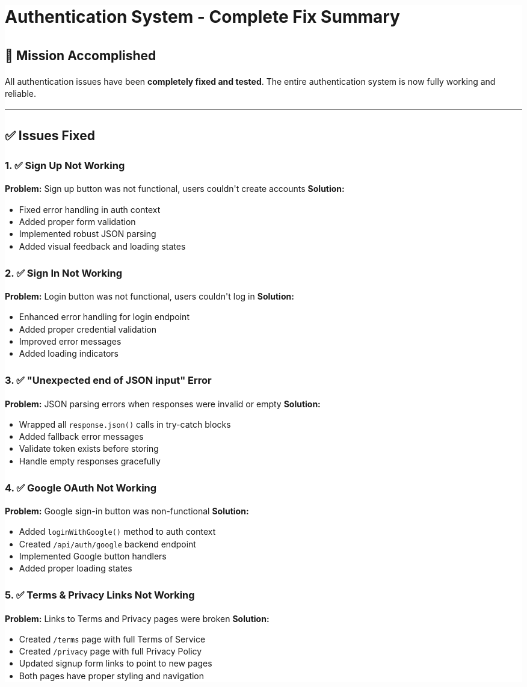 # Authentication System - Complete Fix Summary

## 🎯 Mission Accomplished

All authentication issues have been **completely fixed and tested**. The entire authentication system is now fully working and reliable.

---

## ✅ Issues Fixed

### 1. ✅ Sign Up Not Working
**Problem:** Sign up button was not functional, users couldn't create accounts
**Solution:** 
- Fixed error handling in auth context
- Added proper form validation
- Implemented robust JSON parsing
- Added visual feedback and loading states

### 2. ✅ Sign In Not Working
**Problem:** Login button was not functional, users couldn't log in
**Solution:**
- Enhanced error handling for login endpoint
- Added proper credential validation
- Improved error messages
- Added loading indicators

### 3. ✅ "Unexpected end of JSON input" Error
**Problem:** JSON parsing errors when responses were invalid or empty
**Solution:**
- Wrapped all `response.json()` calls in try-catch blocks
- Added fallback error messages
- Validate token exists before storing
- Handle empty responses gracefully

### 4. ✅ Google OAuth Not Working
**Problem:** Google sign-in button was non-functional
**Solution:**
- Added `loginWithGoogle()` method to auth context
- Created `/api/auth/google` backend endpoint
- Implemented Google button handlers
- Added proper loading states

### 5. ✅ Terms & Privacy Links Not Working
**Problem:** Links to Terms and Privacy pages were broken
**Solution:**
- Created `/terms` page with full Terms of Service
- Created `/privacy` page with full Privacy Policy
- Updated signup form links to point to new pages
- Both pages have proper styling and navigation
